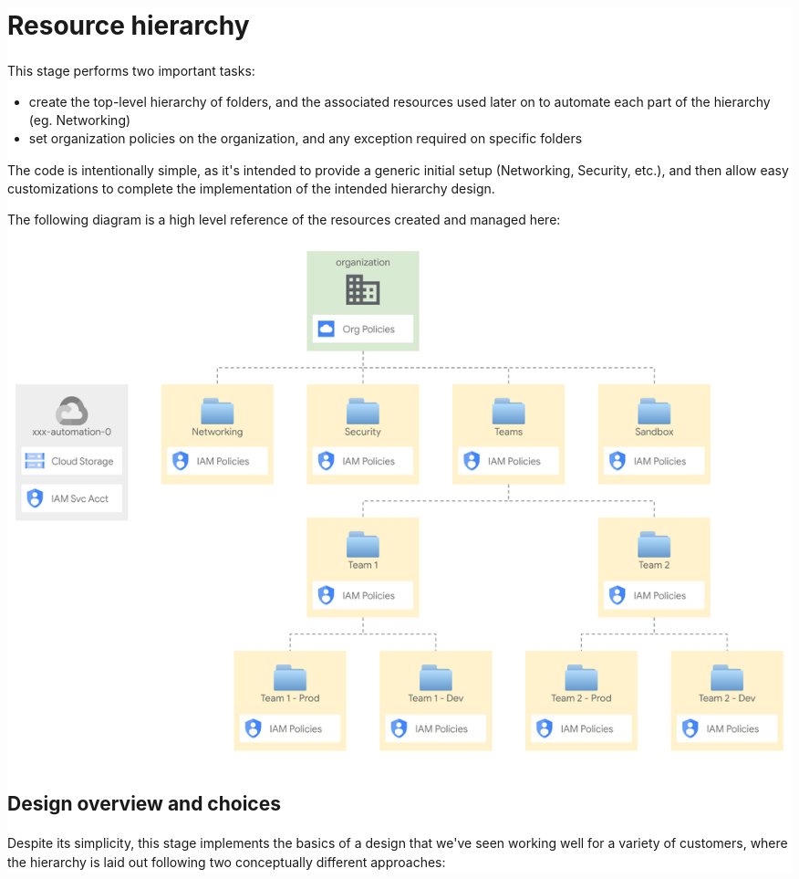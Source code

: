 # Resource hierarchy

This stage performs two important tasks:

- create the top-level hierarchy of folders, and the associated resources used later on to automate each part of the hierarchy (eg. Networking)
- set organization policies on the organization, and any exception required on specific folders

The code is intentionally simple, as it's intended to provide a generic initial setup (Networking, Security, etc.), and then allow easy customizations to complete the implementation of the intended hierarchy design.

The following diagram is a high level reference of the resources created and managed here:

<p align="center">
  <img src="diagram.svg" alt="Resource-management diagram">
</p>

## Design overview and choices

Despite its simplicity, this stage implements the basics of a design that we've seen working well for a variety of customers, where the hierarchy is laid out following two conceptually different approaches:
